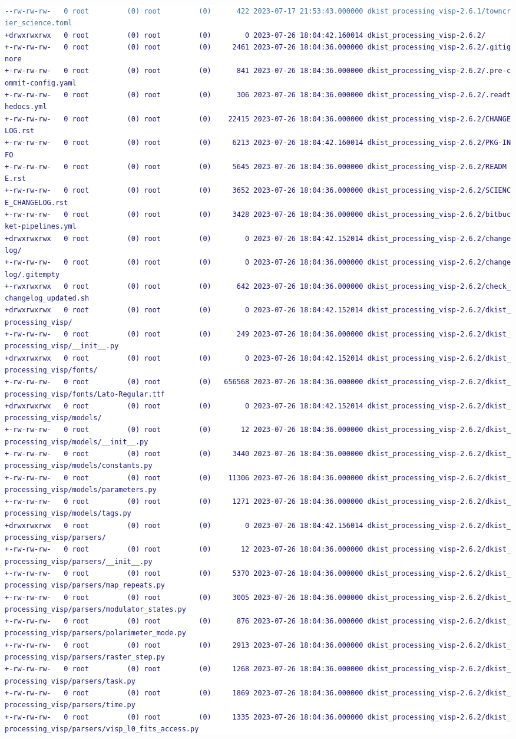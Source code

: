 ```diff
--rw-rw-rw-   0 root         (0) root         (0)      422 2023-07-17 21:53:43.000000 dkist_processing_visp-2.6.1/towncrier_science.toml
+drwxrwxrwx   0 root         (0) root         (0)        0 2023-07-26 18:04:42.160014 dkist_processing_visp-2.6.2/
+-rw-rw-rw-   0 root         (0) root         (0)     2461 2023-07-26 18:04:36.000000 dkist_processing_visp-2.6.2/.gitignore
+-rw-rw-rw-   0 root         (0) root         (0)      841 2023-07-26 18:04:36.000000 dkist_processing_visp-2.6.2/.pre-commit-config.yaml
+-rw-rw-rw-   0 root         (0) root         (0)      306 2023-07-26 18:04:36.000000 dkist_processing_visp-2.6.2/.readthedocs.yml
+-rw-rw-rw-   0 root         (0) root         (0)    22415 2023-07-26 18:04:36.000000 dkist_processing_visp-2.6.2/CHANGELOG.rst
+-rw-rw-rw-   0 root         (0) root         (0)     6213 2023-07-26 18:04:42.160014 dkist_processing_visp-2.6.2/PKG-INFO
+-rw-rw-rw-   0 root         (0) root         (0)     5645 2023-07-26 18:04:36.000000 dkist_processing_visp-2.6.2/README.rst
+-rw-rw-rw-   0 root         (0) root         (0)     3652 2023-07-26 18:04:36.000000 dkist_processing_visp-2.6.2/SCIENCE_CHANGELOG.rst
+-rw-rw-rw-   0 root         (0) root         (0)     3428 2023-07-26 18:04:36.000000 dkist_processing_visp-2.6.2/bitbucket-pipelines.yml
+drwxrwxrwx   0 root         (0) root         (0)        0 2023-07-26 18:04:42.152014 dkist_processing_visp-2.6.2/changelog/
+-rw-rw-rw-   0 root         (0) root         (0)        0 2023-07-26 18:04:36.000000 dkist_processing_visp-2.6.2/changelog/.gitempty
+-rwxrwxrwx   0 root         (0) root         (0)      642 2023-07-26 18:04:36.000000 dkist_processing_visp-2.6.2/check_changelog_updated.sh
+drwxrwxrwx   0 root         (0) root         (0)        0 2023-07-26 18:04:42.152014 dkist_processing_visp-2.6.2/dkist_processing_visp/
+-rw-rw-rw-   0 root         (0) root         (0)      249 2023-07-26 18:04:36.000000 dkist_processing_visp-2.6.2/dkist_processing_visp/__init__.py
+drwxrwxrwx   0 root         (0) root         (0)        0 2023-07-26 18:04:42.152014 dkist_processing_visp-2.6.2/dkist_processing_visp/fonts/
+-rw-rw-rw-   0 root         (0) root         (0)   656568 2023-07-26 18:04:36.000000 dkist_processing_visp-2.6.2/dkist_processing_visp/fonts/Lato-Regular.ttf
+drwxrwxrwx   0 root         (0) root         (0)        0 2023-07-26 18:04:42.152014 dkist_processing_visp-2.6.2/dkist_processing_visp/models/
+-rw-rw-rw-   0 root         (0) root         (0)       12 2023-07-26 18:04:36.000000 dkist_processing_visp-2.6.2/dkist_processing_visp/models/__init__.py
+-rw-rw-rw-   0 root         (0) root         (0)     3440 2023-07-26 18:04:36.000000 dkist_processing_visp-2.6.2/dkist_processing_visp/models/constants.py
+-rw-rw-rw-   0 root         (0) root         (0)    11306 2023-07-26 18:04:36.000000 dkist_processing_visp-2.6.2/dkist_processing_visp/models/parameters.py
+-rw-rw-rw-   0 root         (0) root         (0)     1271 2023-07-26 18:04:36.000000 dkist_processing_visp-2.6.2/dkist_processing_visp/models/tags.py
+drwxrwxrwx   0 root         (0) root         (0)        0 2023-07-26 18:04:42.156014 dkist_processing_visp-2.6.2/dkist_processing_visp/parsers/
+-rw-rw-rw-   0 root         (0) root         (0)       12 2023-07-26 18:04:36.000000 dkist_processing_visp-2.6.2/dkist_processing_visp/parsers/__init__.py
+-rw-rw-rw-   0 root         (0) root         (0)     5370 2023-07-26 18:04:36.000000 dkist_processing_visp-2.6.2/dkist_processing_visp/parsers/map_repeats.py
+-rw-rw-rw-   0 root         (0) root         (0)     3005 2023-07-26 18:04:36.000000 dkist_processing_visp-2.6.2/dkist_processing_visp/parsers/modulator_states.py
+-rw-rw-rw-   0 root         (0) root         (0)      876 2023-07-26 18:04:36.000000 dkist_processing_visp-2.6.2/dkist_processing_visp/parsers/polarimeter_mode.py
+-rw-rw-rw-   0 root         (0) root         (0)     2913 2023-07-26 18:04:36.000000 dkist_processing_visp-2.6.2/dkist_processing_visp/parsers/raster_step.py
+-rw-rw-rw-   0 root         (0) root         (0)     1268 2023-07-26 18:04:36.000000 dkist_processing_visp-2.6.2/dkist_processing_visp/parsers/task.py
+-rw-rw-rw-   0 root         (0) root         (0)     1869 2023-07-26 18:04:36.000000 dkist_processing_visp-2.6.2/dkist_processing_visp/parsers/time.py
+-rw-rw-rw-   0 root         (0) root         (0)     1335 2023-07-26 18:04:36.000000 dkist_processing_visp-2.6.2/dkist_processing_visp/parsers/visp_l0_fits_access.py
```